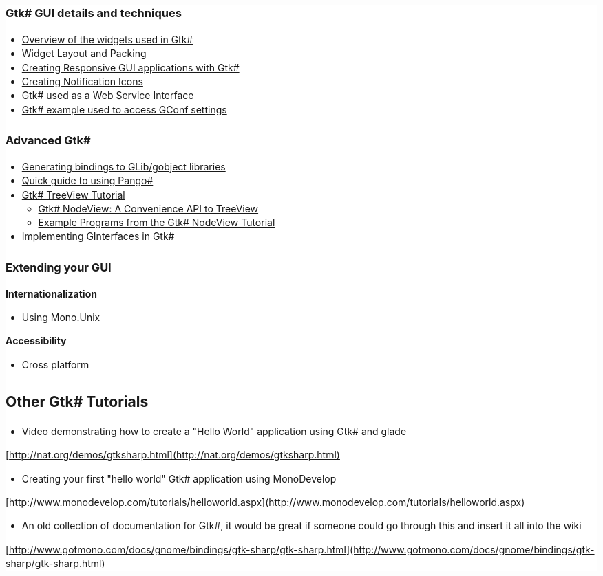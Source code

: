 ### Gtk\# GUI details and techniques

-   [Overview of the widgets used in Gtk\#]({{site.github.url}}/old_site/GtkSharp:_Widget_Overview "GtkSharp: Widget Overview")
-   [Widget Layout and Packing]({{site.github.url}}/old_site/GtkSharp:_Widget_Layout_and_Packing "GtkSharp: Widget Layout and Packing")
-   [Creating Responsive GUI applications with Gtk\#]({{site.github.url}}/old_site/Responsive_Applications "Responsive Applications")
-   [Creating Notification Icons]({{site.github.url}}/old_site/GtkSharpNotificationIcon "GtkSharpNotificationIcon")
-   [Gtk\# used as a Web Service Interface]({{site.github.url}}/old_site/Webservices_and_GtkSharp "Webservices and GtkSharp")
-   [Gtk\# example used to access GConf settings]({{site.github.url}}/old_site/GConfTutorial "GConfTutorial")

### Advanced Gtk\#

-   [Generating bindings to GLib/gobject libraries]({{site.github.url}}/old_site/GAPI "GAPI")
-   [Quick guide to using Pango\#]({{site.github.url}}/old_site/Pango:Beginners "Pango:Beginners")
-   [Gtk\# TreeView Tutorial]({{site.github.url}}/old_site/GtkSharp_TreeView_Tutorial "GtkSharp TreeView Tutorial")
    -   [Gtk\# NodeView: A Convenience API to TreeView]({{site.github.url}}/old_site/GtkSharpNodeViewTutorial "GtkSharpNodeViewTutorial")
    -   [Example Programs from the Gtk\# NodeView Tutorial]({{site.github.url}}/old_site/GtkSharpNodeViewTutorialExamples "GtkSharpNodeViewTutorialExamples")
-   [Implementing GInterfaces in Gtk\#]({{site.github.url}}/old_site/ImplementingGInterfaces "ImplementingGInterfaces")

### Extending your GUI

**Internationalization**

-   [Using Mono.Unix]({{site.github.url}}/old_site/Internationalization)

**Accessibility**

-   Cross platform

Other Gtk\# Tutorials
---------------------

-   Video demonstrating how to create a "Hello World" application using Gtk\# and glade

[http://nat.org/demos/gtksharp.html](http://nat.org/demos/gtksharp.html)

-   Creating your first "hello world" Gtk\# application using MonoDevelop

[http://www.monodevelop.com/tutorials/helloworld.aspx](http://www.monodevelop.com/tutorials/helloworld.aspx)

-   An old collection of documentation for Gtk\#, it would be great if someone could go through this and insert it all into the wiki

[http://www.gotmono.com/docs/gnome/bindings/gtk-sharp/gtk-sharp.html](http://www.gotmono.com/docs/gnome/bindings/gtk-sharp/gtk-sharp.html)
